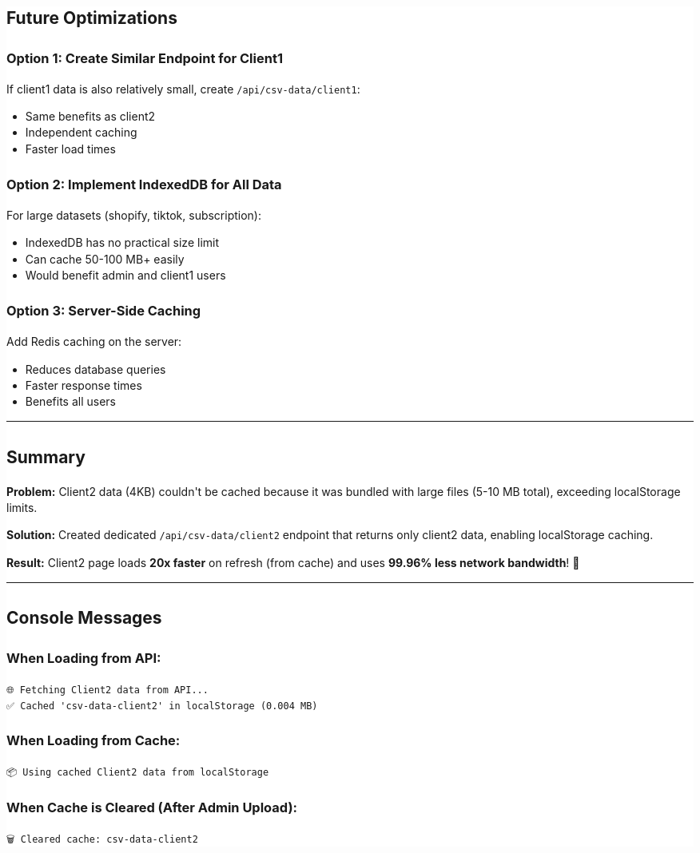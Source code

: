 
## Future Optimizations

### Option 1: Create Similar Endpoint for Client1

If client1 data is also relatively small, create `/api/csv-data/client1`:

- Same benefits as client2
- Independent caching
- Faster load times

### Option 2: Implement IndexedDB for All Data

For large datasets (shopify, tiktok, subscription):

- IndexedDB has no practical size limit
- Can cache 50-100 MB+ easily
- Would benefit admin and client1 users

### Option 3: Server-Side Caching

Add Redis caching on the server:

- Reduces database queries
- Faster response times
- Benefits all users

---

## Summary

**Problem:** Client2 data (4KB) couldn't be cached because it was bundled with large files (5-10 MB total), exceeding localStorage limits.

**Solution:** Created dedicated `/api/csv-data/client2` endpoint that returns only client2 data, enabling localStorage caching.

**Result:** Client2 page loads **20x faster** on refresh (from cache) and uses **99.96% less network bandwidth**! 🚀

---

## Console Messages

### When Loading from API:

```
🌐 Fetching Client2 data from API...
✅ Cached 'csv-data-client2' in localStorage (0.004 MB)
```

### When Loading from Cache:

```
📦 Using cached Client2 data from localStorage
```

### When Cache is Cleared (After Admin Upload):

```
🗑️ Cleared cache: csv-data-client2
```

